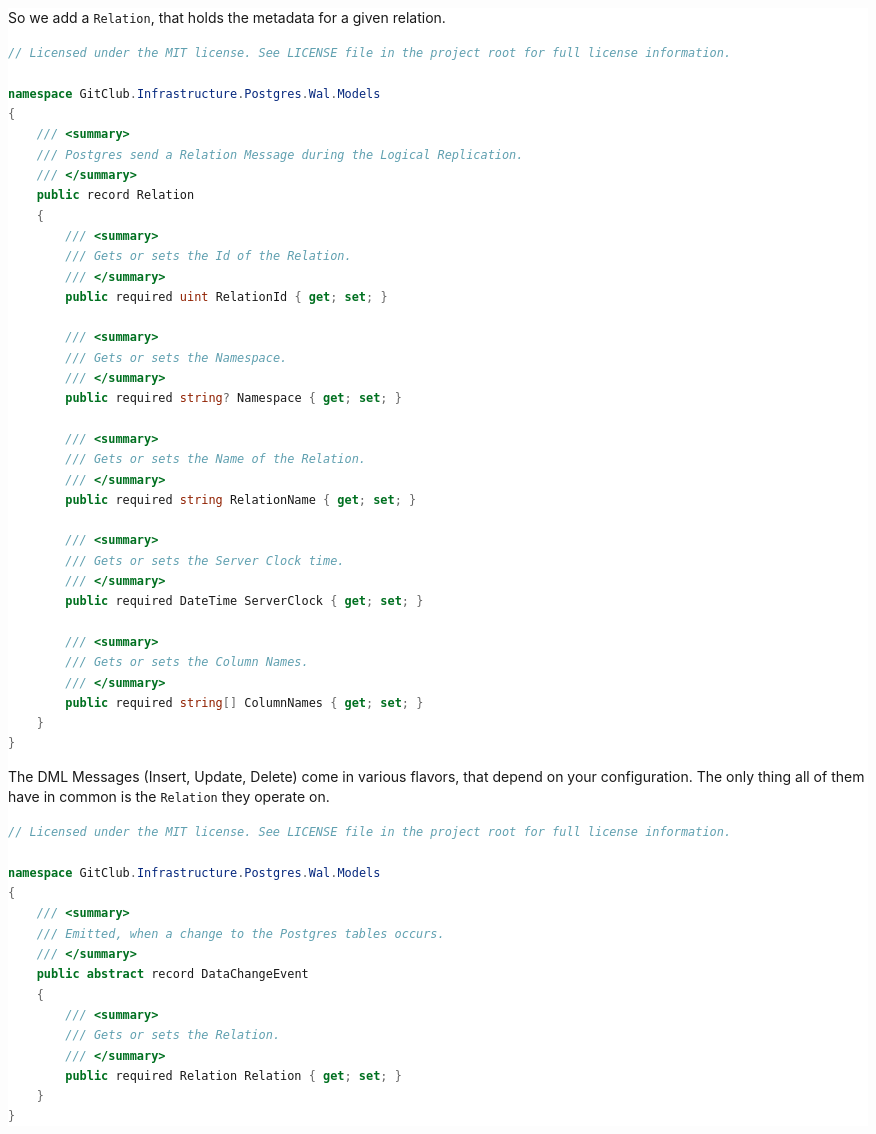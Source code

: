 So we add a `Relation`, that holds the metadata for a given relation.

```csharp
// Licensed under the MIT license. See LICENSE file in the project root for full license information.

namespace GitClub.Infrastructure.Postgres.Wal.Models
{
    /// <summary>
    /// Postgres send a Relation Message during the Logical Replication.
    /// </summary>
    public record Relation
    {
        /// <summary>
        /// Gets or sets the Id of the Relation.
        /// </summary>
        public required uint RelationId { get; set; }

        /// <summary>
        /// Gets or sets the Namespace.
        /// </summary>
        public required string? Namespace { get; set; }

        /// <summary>
        /// Gets or sets the Name of the Relation.
        /// </summary>
        public required string RelationName { get; set; }

        /// <summary>
        /// Gets or sets the Server Clock time.
        /// </summary>
        public required DateTime ServerClock { get; set; }

        /// <summary>
        /// Gets or sets the Column Names.
        /// </summary>
        public required string[] ColumnNames { get; set; }
    }
}
```

The DML Messages (Insert, Update, Delete) come in various flavors, that depend on your configuration. The 
only thing all of them have in common is the `Relation` they operate on.

```csharp
// Licensed under the MIT license. See LICENSE file in the project root for full license information.

namespace GitClub.Infrastructure.Postgres.Wal.Models
{
    /// <summary>
    /// Emitted, when a change to the Postgres tables occurs.
    /// </summary>
    public abstract record DataChangeEvent
    {
        /// <summary>
        /// Gets or sets the Relation.
        /// </summary>
        public required Relation Relation { get; set; }
    }
}
```
